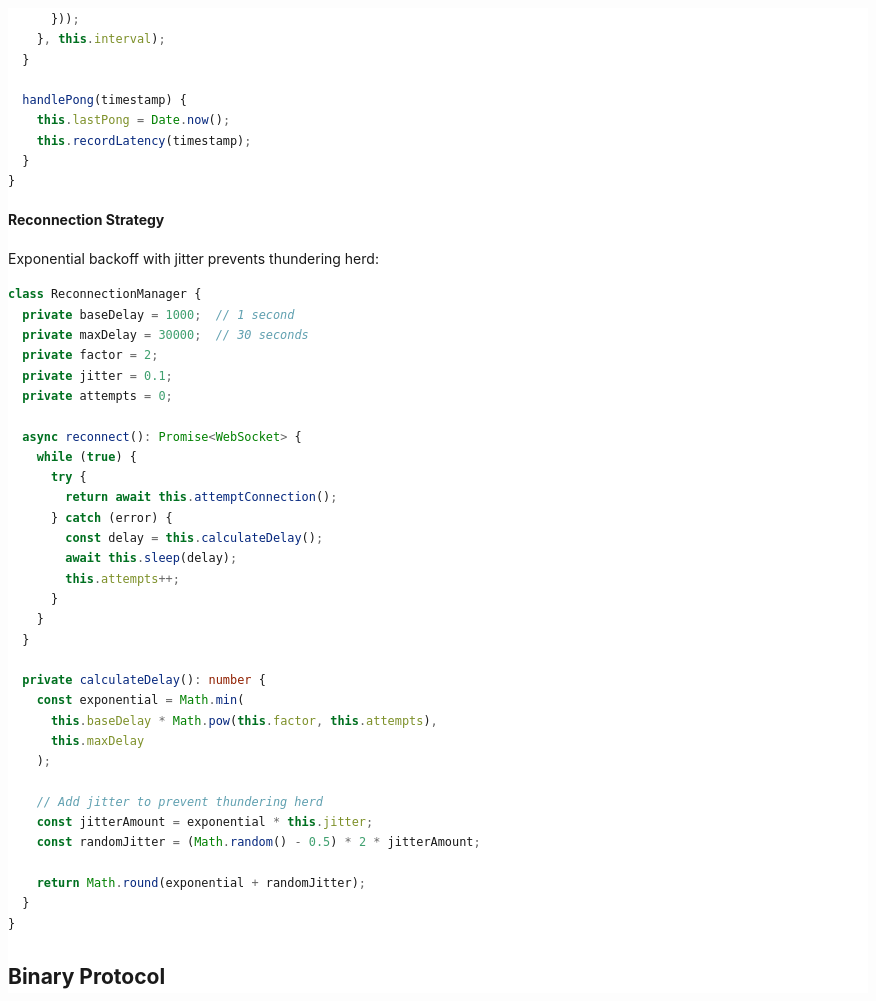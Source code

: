 ```javascript
      }));
    }, this.interval);
  }

  handlePong(timestamp) {
    this.lastPong = Date.now();
    this.recordLatency(timestamp);
  }
}
```

#### Reconnection Strategy

Exponential backoff with jitter prevents thundering herd:

```typescript
class ReconnectionManager {
  private baseDelay = 1000;  // 1 second
  private maxDelay = 30000;  // 30 seconds
  private factor = 2;
  private jitter = 0.1;
  private attempts = 0;

  async reconnect(): Promise<WebSocket> {
    while (true) {
      try {
        return await this.attemptConnection();
      } catch (error) {
        const delay = this.calculateDelay();
        await this.sleep(delay);
        this.attempts++;
      }
    }
  }

  private calculateDelay(): number {
    const exponential = Math.min(
      this.baseDelay * Math.pow(this.factor, this.attempts),
      this.maxDelay
    );

    // Add jitter to prevent thundering herd
    const jitterAmount = exponential * this.jitter;
    const randomJitter = (Math.random() - 0.5) * 2 * jitterAmount;

    return Math.round(exponential + randomJitter);
  }
}
```

## Binary Protocol

